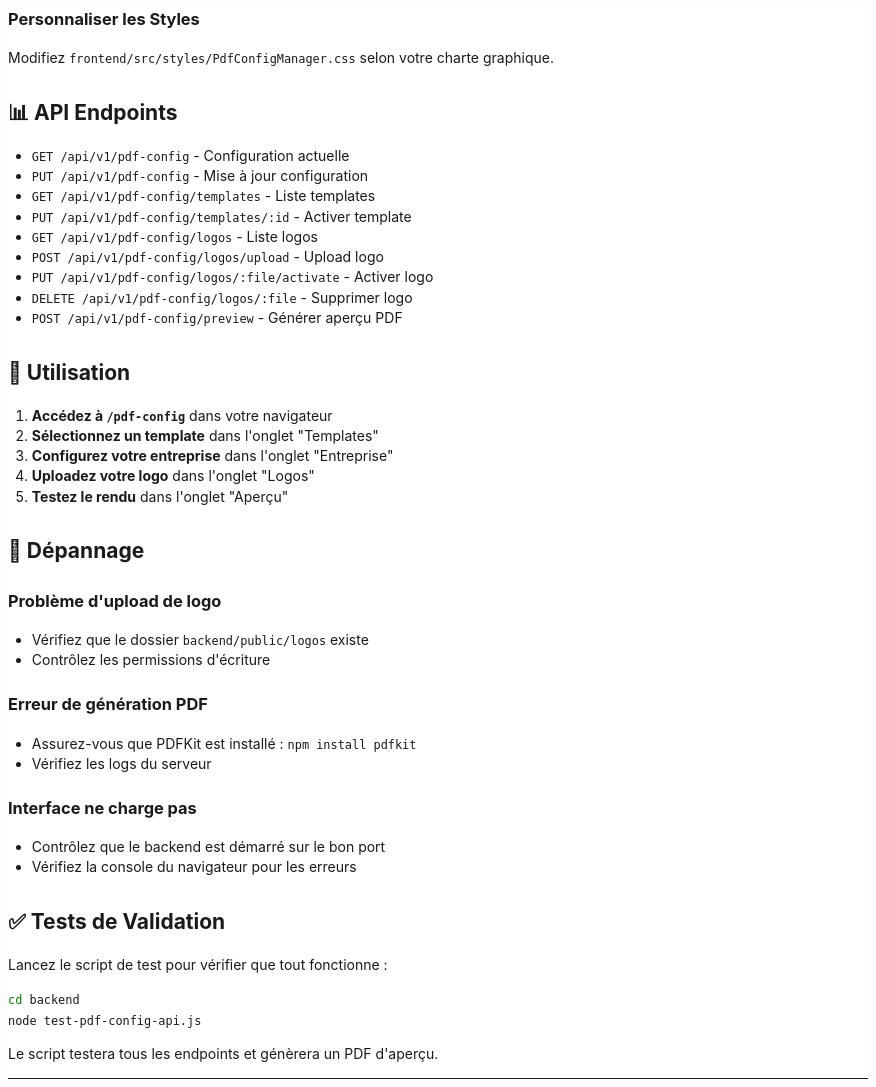### Personnaliser les Styles

Modifiez `frontend/src/styles/PdfConfigManager.css` selon votre charte graphique.

## 📊 API Endpoints

- `GET /api/v1/pdf-config` - Configuration actuelle
- `PUT /api/v1/pdf-config` - Mise à jour configuration  
- `GET /api/v1/pdf-config/templates` - Liste templates
- `PUT /api/v1/pdf-config/templates/:id` - Activer template
- `GET /api/v1/pdf-config/logos` - Liste logos
- `POST /api/v1/pdf-config/logos/upload` - Upload logo
- `PUT /api/v1/pdf-config/logos/:file/activate` - Activer logo
- `DELETE /api/v1/pdf-config/logos/:file` - Supprimer logo
- `POST /api/v1/pdf-config/preview` - Générer aperçu PDF

## 🎯 Utilisation

1. **Accédez à `/pdf-config`** dans votre navigateur
2. **Sélectionnez un template** dans l'onglet "Templates"
3. **Configurez votre entreprise** dans l'onglet "Entreprise"
4. **Uploadez votre logo** dans l'onglet "Logos"
5. **Testez le rendu** dans l'onglet "Aperçu"

## 🔧 Dépannage

### Problème d'upload de logo
- Vérifiez que le dossier `backend/public/logos` existe
- Contrôlez les permissions d'écriture

### Erreur de génération PDF
- Assurez-vous que PDFKit est installé : `npm install pdfkit`
- Vérifiez les logs du serveur

### Interface ne charge pas
- Contrôlez que le backend est démarré sur le bon port
- Vérifiez la console du navigateur pour les erreurs

## ✅ Tests de Validation

Lancez le script de test pour vérifier que tout fonctionne :

```bash
cd backend
node test-pdf-config-api.js
```

Le script testera tous les endpoints et génèrera un PDF d'aperçu.

---
